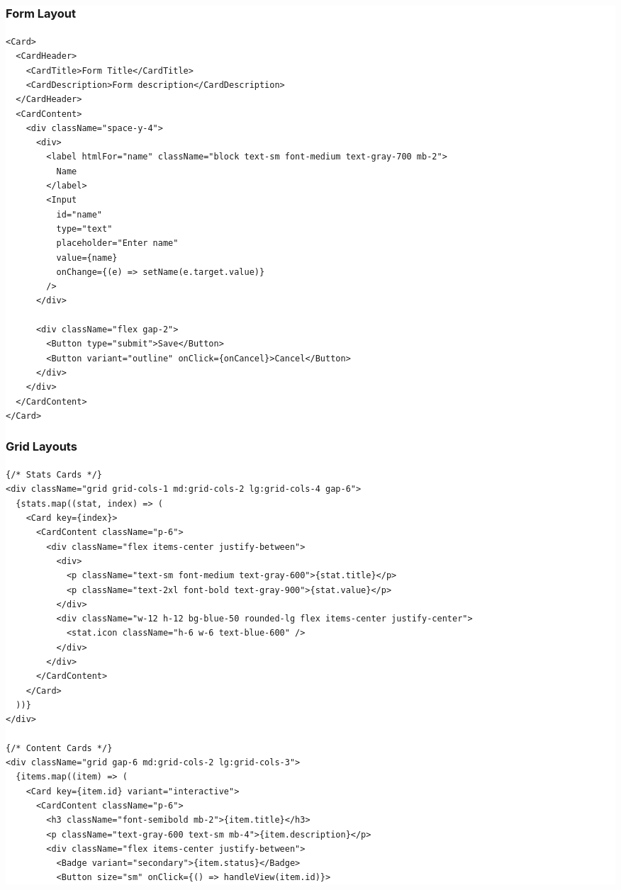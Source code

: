 ### Form Layout

```tsx
<Card>
  <CardHeader>
    <CardTitle>Form Title</CardTitle>
    <CardDescription>Form description</CardDescription>
  </CardHeader>
  <CardContent>
    <div className="space-y-4">
      <div>
        <label htmlFor="name" className="block text-sm font-medium text-gray-700 mb-2">
          Name
        </label>
        <Input
          id="name"
          type="text"
          placeholder="Enter name"
          value={name}
          onChange={(e) => setName(e.target.value)}
        />
      </div>
      
      <div className="flex gap-2">
        <Button type="submit">Save</Button>
        <Button variant="outline" onClick={onCancel}>Cancel</Button>
      </div>
    </div>
  </CardContent>
</Card>
```

### Grid Layouts

```tsx
{/* Stats Cards */}
<div className="grid grid-cols-1 md:grid-cols-2 lg:grid-cols-4 gap-6">
  {stats.map((stat, index) => (
    <Card key={index}>
      <CardContent className="p-6">
        <div className="flex items-center justify-between">
          <div>
            <p className="text-sm font-medium text-gray-600">{stat.title}</p>
            <p className="text-2xl font-bold text-gray-900">{stat.value}</p>
          </div>
          <div className="w-12 h-12 bg-blue-50 rounded-lg flex items-center justify-center">
            <stat.icon className="h-6 w-6 text-blue-600" />
          </div>
        </div>
      </CardContent>
    </Card>
  ))}
</div>

{/* Content Cards */}
<div className="grid gap-6 md:grid-cols-2 lg:grid-cols-3">
  {items.map((item) => (
    <Card key={item.id} variant="interactive">
      <CardContent className="p-6">
        <h3 className="font-semibold mb-2">{item.title}</h3>
        <p className="text-gray-600 text-sm mb-4">{item.description}</p>
        <div className="flex items-center justify-between">
          <Badge variant="secondary">{item.status}</Badge>
          <Button size="sm" onClick={() => handleView(item.id)}>
```